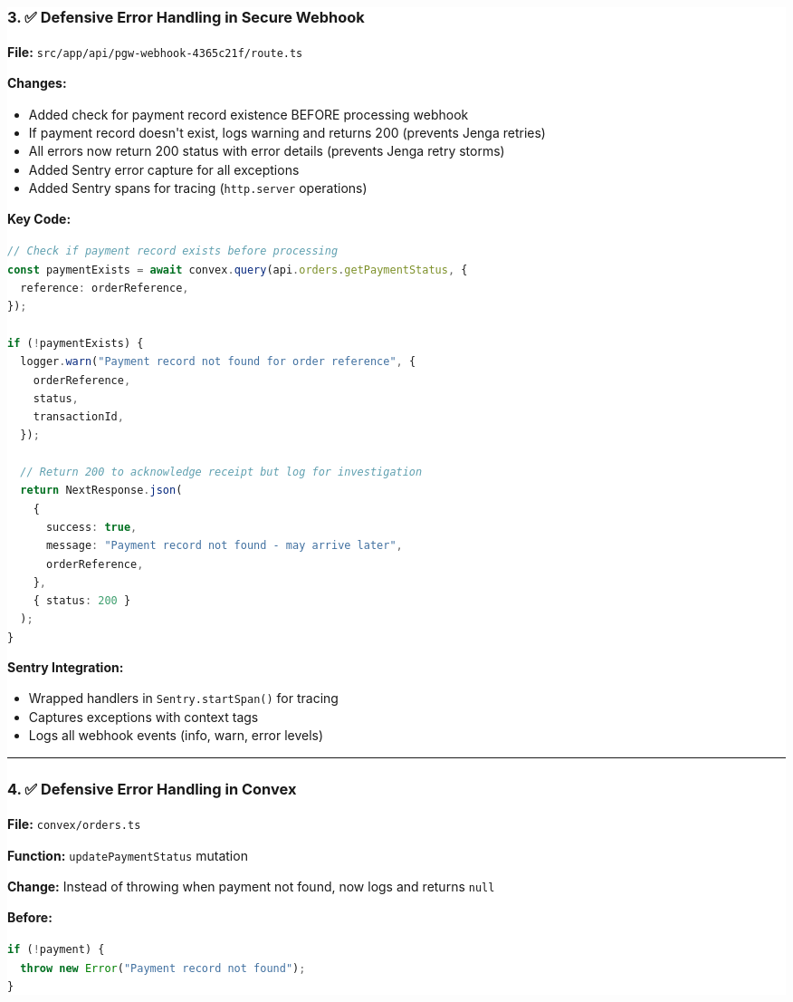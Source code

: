 
### 3. ✅ Defensive Error Handling in Secure Webhook

**File:** `src/app/api/pgw-webhook-4365c21f/route.ts`

**Changes:**
- Added check for payment record existence BEFORE processing webhook
- If payment record doesn't exist, logs warning and returns 200 (prevents Jenga retries)
- All errors now return 200 status with error details (prevents Jenga retry storms)
- Added Sentry error capture for all exceptions
- Added Sentry spans for tracing (`http.server` operations)

**Key Code:**
```typescript
// Check if payment record exists before processing
const paymentExists = await convex.query(api.orders.getPaymentStatus, {
  reference: orderReference,
});

if (!paymentExists) {
  logger.warn("Payment record not found for order reference", {
    orderReference,
    status,
    transactionId,
  });

  // Return 200 to acknowledge receipt but log for investigation
  return NextResponse.json(
    {
      success: true,
      message: "Payment record not found - may arrive later",
      orderReference,
    },
    { status: 200 }
  );
}
```

**Sentry Integration:**
- Wrapped handlers in `Sentry.startSpan()` for tracing
- Captures exceptions with context tags
- Logs all webhook events (info, warn, error levels)

---

### 4. ✅ Defensive Error Handling in Convex

**File:** `convex/orders.ts`

**Function:** `updatePaymentStatus` mutation

**Change:** Instead of throwing when payment not found, now logs and returns `null`

**Before:**
```typescript
if (!payment) {
  throw new Error("Payment record not found");
}
```

